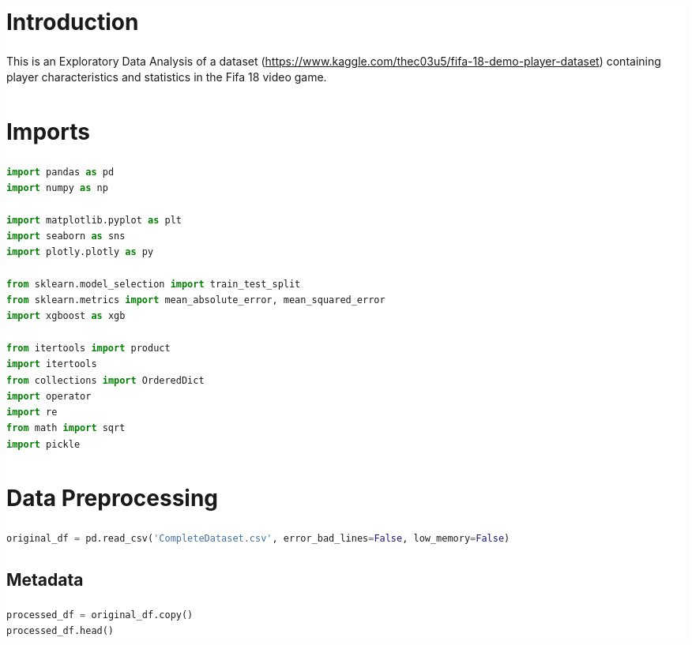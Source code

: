 
# Introduction

This is an Exploratory Data Analysis of a dataset (https://www.kaggle.com/thec03u5/fifa-18-demo-player-dataset) containing player characteristics and statistics in the Fifa 18 video game.

# Imports


```python
import pandas as pd
import numpy as np

import matplotlib.pyplot as plt
import seaborn as sns
import plotly.plotly as py

from sklearn.model_selection import train_test_split
from sklearn.metrics import mean_absolute_error, mean_squared_error
import xgboost as xgb

from itertools import product
import itertools
from collections import OrderedDict
import operator
import re
from math import sqrt
import pickle
```

# Data Preprocessing


```python
original_df = pd.read_csv('CompleteDataset.csv', error_bad_lines=False, low_memory=False)
```

## Metadata


```python
processed_df = original_df.copy()
processed_df.head()
```




<div>
<style scoped>
    .dataframe tbody tr th:only-of-type {
        vertical-align: middle;
    }
